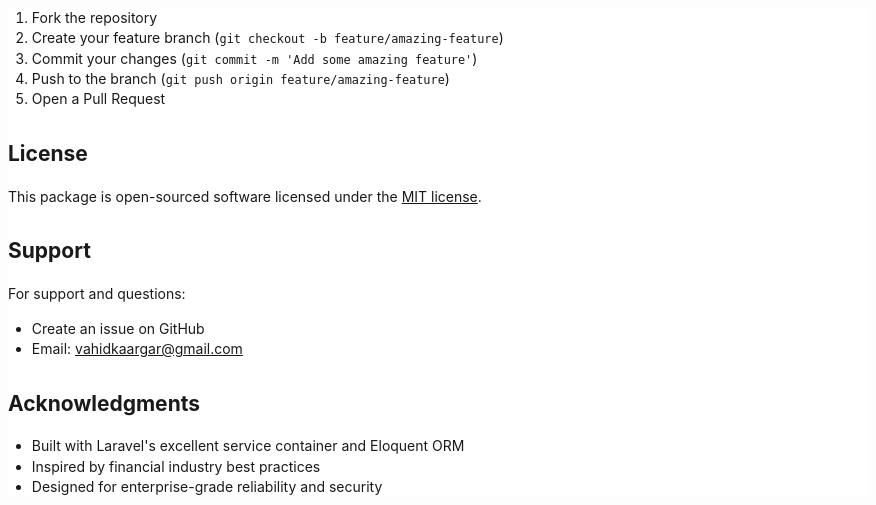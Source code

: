 1. Fork the repository
2. Create your feature branch (`git checkout -b feature/amazing-feature`)
3. Commit your changes (`git commit -m 'Add some amazing feature'`)
4. Push to the branch (`git push origin feature/amazing-feature`)
5. Open a Pull Request

## License

This package is open-sourced software licensed under the [MIT license](https://opensource.org/licenses/MIT).

## Support

For support and questions:

- Create an issue on GitHub
- Email: vahidkaargar@gmail.com

## Acknowledgments

- Built with Laravel's excellent service container and Eloquent ORM
- Inspired by financial industry best practices
- Designed for enterprise-grade reliability and security
